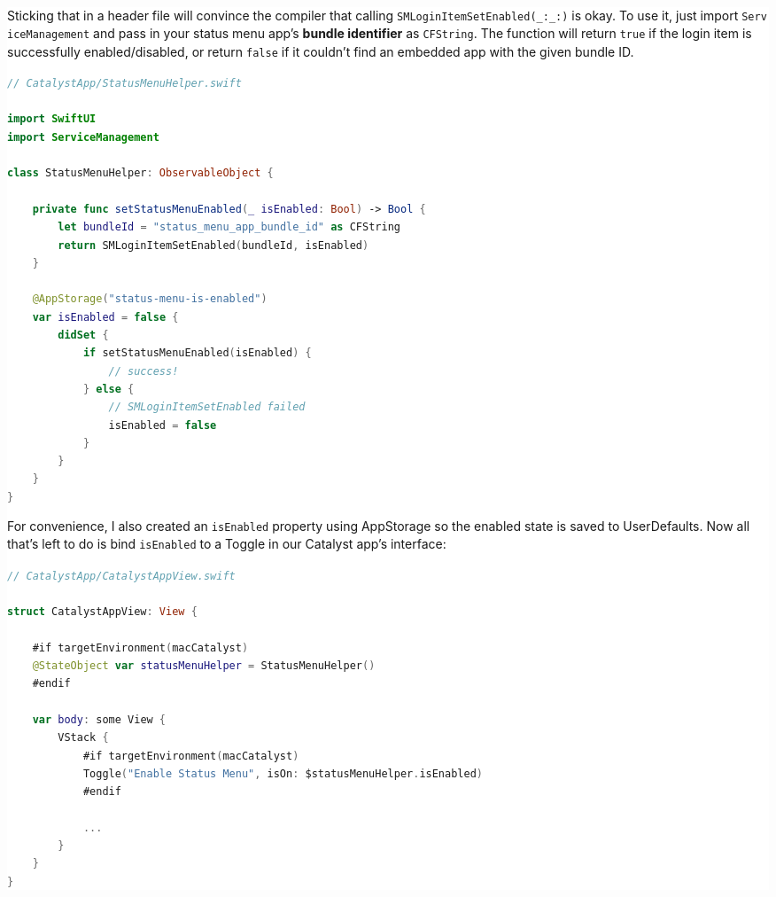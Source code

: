 Sticking that in a header file will convince the compiler that calling `SMLoginItemSetEnabled(_:_:)` is okay. To use it, just import `ServiceManagement` and pass in your status menu app’s **bundle identifier** as `CFString`. The function will return `true` if the login item is successfully enabled/disabled, or return `false` if it couldn’t find an embedded app with the given bundle ID.

```swift
// CatalystApp/StatusMenuHelper.swift

import SwiftUI
import ServiceManagement

class StatusMenuHelper: ObservableObject {
    
    private func setStatusMenuEnabled(_ isEnabled: Bool) -> Bool {
        let bundleId = "status_menu_app_bundle_id" as CFString
        return SMLoginItemSetEnabled(bundleId, isEnabled)
    }
    
    @AppStorage("status-menu-is-enabled")
    var isEnabled = false {
        didSet {
            if setStatusMenuEnabled(isEnabled) {
                // success!
            } else {
                // SMLoginItemSetEnabled failed
                isEnabled = false
            }
        }
    }
}
```

For convenience, I also created an `isEnabled` property using AppStorage so the enabled state is saved to UserDefaults. Now all that’s left to do is bind `isEnabled` to a Toggle in our Catalyst app’s interface:

```swift
// CatalystApp/CatalystAppView.swift

struct CatalystAppView: View {
    
    #if targetEnvironment(macCatalyst)
    @StateObject var statusMenuHelper = StatusMenuHelper()
    #endif
    
    var body: some View {
        VStack {
            #if targetEnvironment(macCatalyst)
            Toggle("Enable Status Menu", isOn: $statusMenuHelper.isEnabled)
            #endif
            
            ...
        }
    }
}
```
